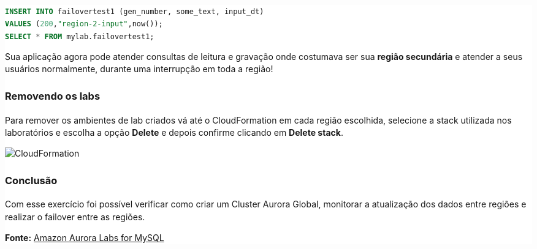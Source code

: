 ```sql
INSERT INTO failovertest1 (gen_number, some_text, input_dt)
VALUES (200,"region-2-input",now());
SELECT * FROM mylab.failovertest1;
```

Sua aplicação agora pode atender consultas de leitura e gravação onde costumava ser sua **região secundária** e atender a seus usuários normalmente, durante uma interrupção em toda a região!

### Removendo os labs

Para remover os ambientes de lab criados vá até o CloudFormation em cada região escolhida, selecione a stack utilizada nos laboratórios e escolha a opção **Delete** e depois confirme clicando em **Delete stack**.

![CloudFormation](/images/aurora-cf-delete.png?width=50pc)

### Conclusão

Com esse exercício foi possível verificar como criar um Cluster Aurora Global, monitorar a atualização dos dados entre regiões e realizar o failover entre as regiões.


**Fonte:** [Amazon Aurora Labs for MySQL](https://awsauroralabsmy.com/global/deploy/)




